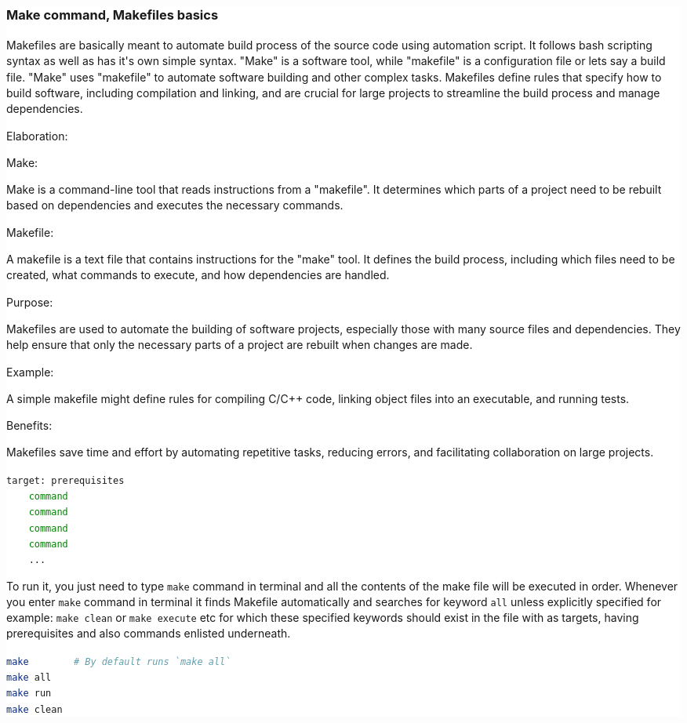
### Make command, Makefiles basics

Makefiles are basically meant to automate build process of the source code using automation script. It follows bash scripting syntax as well as has it's own simple syntax. "Make" is a software tool, while "makefile" is a configuration file or lets say a build file.  "Make" uses "makefile" to automate software building and other complex tasks. Makefiles define rules that specify how to build software, including compilation and linking, and are crucial for large projects to streamline the build process and manage dependencies. 

Elaboration:

Make:

Make is a command-line tool that reads instructions from a "makefile". It determines which parts of a project need to be rebuilt based on dependencies and executes the necessary commands.

Makefile:

A makefile is a text file that contains instructions for the "make" tool. It defines the build process, including which files need to be created, what commands to execute, and how dependencies are handled. 

Purpose:

Makefiles are used to automate the building of software projects, especially those with many source files and dependencies. They help ensure that only the necessary parts of a project are rebuilt when changes are made. 

Example:

A simple makefile might define rules for compiling C/C++ code, linking object files into an executable, and running tests. 

Benefits:

Makefiles save time and effort by automating repetitive tasks, reducing errors, and facilitating collaboration on large projects. 

```bash
target: prerequisites
    command
    command
    command
    command
    ...
```

To run it, you just need to type `make` command in terminal and all the contents of the make file will be executed in order. Whenever you enter `make` command in terminal it finds Makefile automatically and searches for keyword `all` unless explicitly specified for example: `make clean` or `make execute` etc for which these specified keywords should exist in the file with as targets, having prerequisites and also commands enlisted underneath.

```bash
make        # By default runs `make all`
make all
make run
make clean
```
